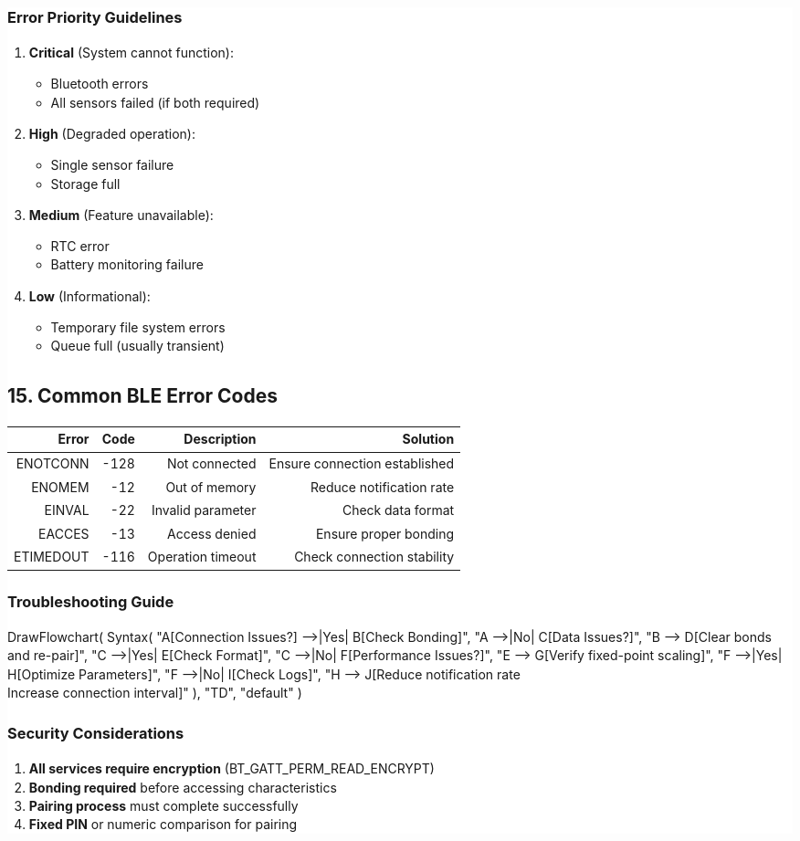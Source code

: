 ### Error Priority Guidelines

1. **Critical** (System cannot function):
   - Bluetooth errors
   - All sensors failed (if both required)

2. **High** (Degraded operation):
   - Single sensor failure
   - Storage full

3. **Medium** (Feature unavailable):
   - RTC error
   - Battery monitoring failure

4. **Low** (Informational):
   - Temporary file system errors
   - Queue full (usually transient)

## 15. Common BLE Error Codes

| Error | Code | Description | Solution |
|---:|---:|---:|---:|
| ENOTCONN | -128 | Not connected | Ensure connection established |
| ENOMEM | -12 | Out of memory | Reduce notification rate |
| EINVAL | -22 | Invalid parameter | Check data format |
| EACCES | -13 | Access denied | Ensure proper bonding |
| ETIMEDOUT | -116 | Operation timeout | Check connection stability |

### Troubleshooting Guide

DrawFlowchart(
  Syntax(
    "A[Connection Issues?] -->|Yes| B[Check Bonding]",
    "A -->|No| C[Data Issues?]",
    "B --> D[Clear bonds and re-pair]",
    "C -->|Yes| E[Check Format]",
    "C -->|No| F[Performance Issues?]",
    "E --> G[Verify fixed-point scaling]",
    "F -->|Yes| H[Optimize Parameters]",
    "F -->|No| I[Check Logs]",
    "H --> J[Reduce notification rate<br/>Increase connection interval]"
  ),
  "TD",
  "default"
)

### Security Considerations

1. **All services require encryption** (BT_GATT_PERM_READ_ENCRYPT)
2. **Bonding required** before accessing characteristics
3. **Pairing process** must complete successfully
4. **Fixed PIN** or numeric comparison for pairing

